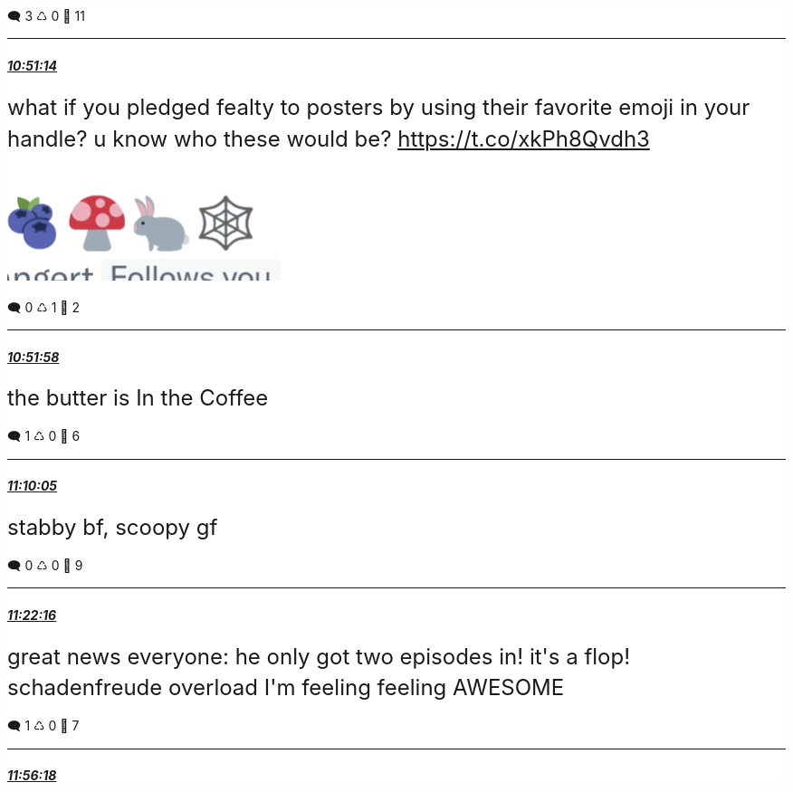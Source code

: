 
🗨️ 3 ♺ 0 🤍  11   

---
    
#### <a href = "https://twitter.com/deepfates/status/1442169905877454849">*10:51:14*</a>

<font size="5">what if you pledged fealty to posters by using their favorite emoji in your handle?  u know who these would be?  https://t.co/xkPh8Qvdh3</font>

![image from twitter](/images/from_twitter/FAOd4x6VcAgS8xx.jpg)


🗨️ 0 ♺ 1 🤍  2   

---
    
#### <a href = "https://twitter.com/deepfates/status/1442170092305805316">*10:51:58*</a>

<font size="5">the butter is In the Coffee</font>



🗨️ 1 ♺ 0 🤍  6   

---
    
#### <a href = "https://twitter.com/deepfates/status/1442174651082293252">*11:10:05*</a>

<font size="5">stabby bf, scoopy gf</font>



🗨️ 0 ♺ 0 🤍  9   

---
    
#### <a href = "https://twitter.com/deepfates/status/1442177717659574273">*11:22:16*</a>

<font size="5">great news everyone: he only got two episodes in! it's a flop! schadenfreude overload I'm feeling feeling AWESOME</font>



🗨️ 1 ♺ 0 🤍  7   

---
    
#### <a href = "https://twitter.com/deepfates/status/1442186279815237632">*11:56:18*</a>
